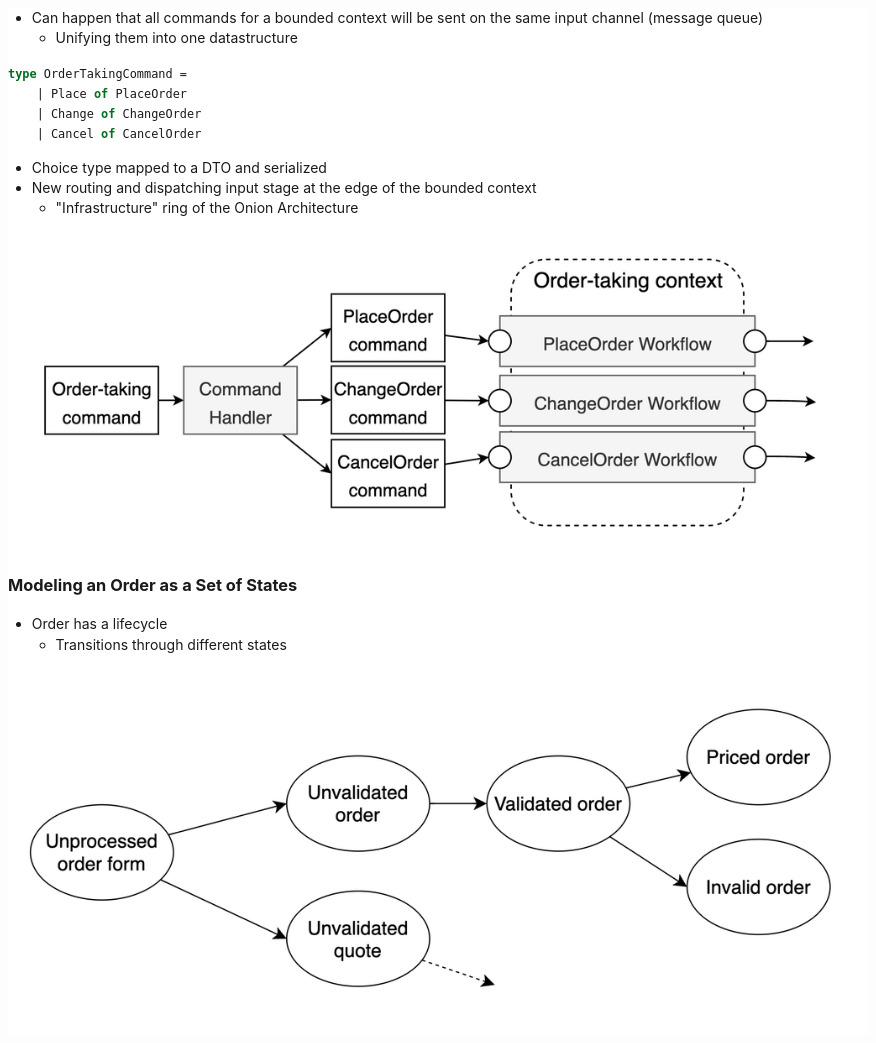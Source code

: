 - Can happen that all commands for a bounded context will be sent on the same input channel (message queue)
    - Unifying them into one datastructure

```fsharp
type OrderTakingCommand = 
    | Place of PlaceOrder
    | Change of ChangeOrder
    | Cancel of CancelOrder
```

- Choice type mapped to a DTO and serialized
- New routing and dispatching input stage at the edge of the bounded context
    - "Infrastructure" ring of the Onion Architecture

![](./assets/multiple-commands.png)

### Modeling an Order as a Set of States
- Order has a lifecycle
    - Transitions through different states

![](./assets/order-states.png)
